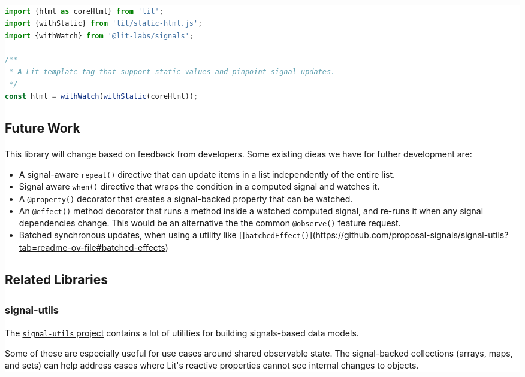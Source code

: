 ```ts
import {html as coreHtml} from 'lit';
import {withStatic} from 'lit/static-html.js';
import {withWatch} from '@lit-labs/signals';

/**
 * A Lit template tag that support static values and pinpoint signal updates.
 */
const html = withWatch(withStatic(coreHtml));
```

## Future Work

This library will change based on feedback from developers. Some existing dieas we have for futher development are:

- A signal-aware `repeat()` directive that can update items in a list independently of the entire list.
- Signal aware `when()` directive that wraps the condition in a computed signal and watches it.
- A `@property()` decorator that creates a signal-backed property that can be watched.
- An `@effect()` method decorator that runs a method inside a watched computed signal, and re-runs it when any signal dependencies change. This would be an alternative the the common `@observe()` feature request.
- Batched synchronous updates, when using a utility like []`batchedEffect()`](https://github.com/proposal-signals/signal-utils?tab=readme-ov-file#batched-effects)

## Related Libraries

### signal-utils

The [`signal-utils` project](https://github.com/proposal-signals/signal-utils)
contains a lot of utilities for building signals-based data models.

Some of these are especially useful for use cases around shared observable state. The signal-backed collections (arrays, maps, and sets) can help address cases where Lit's reactive properties cannot see internal changes to objects.
